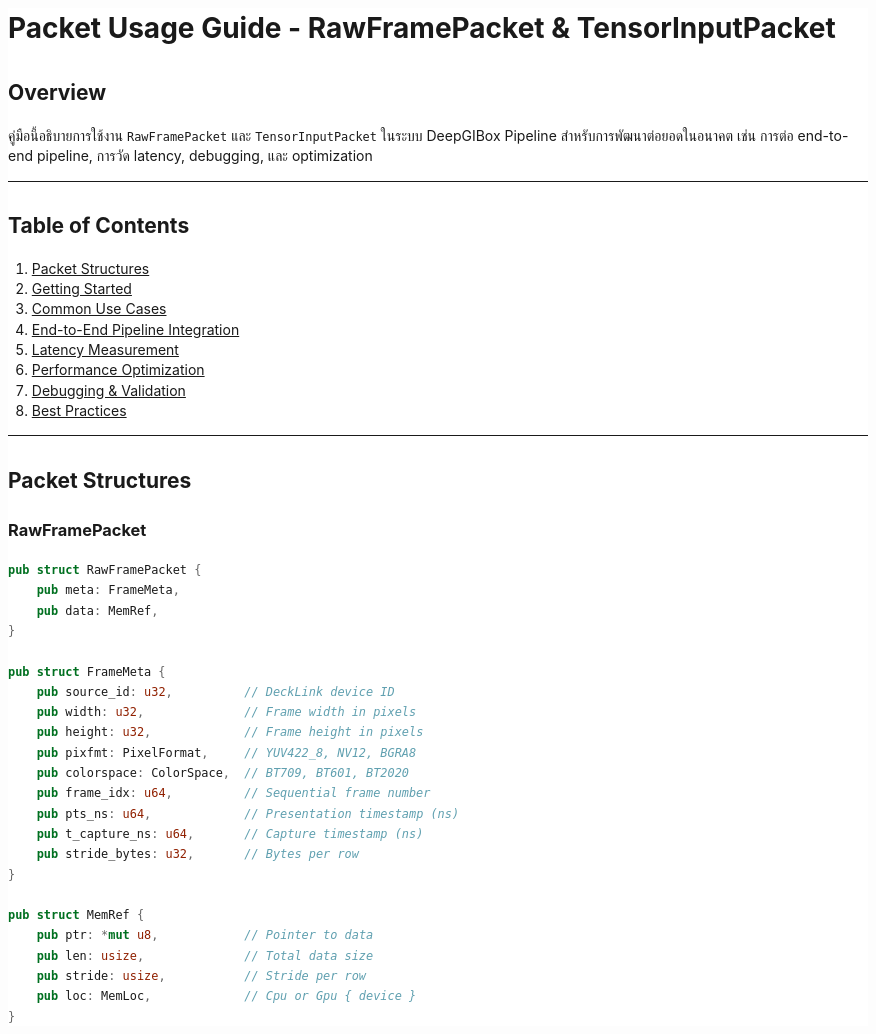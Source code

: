 # Packet Usage Guide - RawFramePacket & TensorInputPacket

## Overview

คู่มือนี้อธิบายการใช้งาน `RawFramePacket` และ `TensorInputPacket` ในระบบ DeepGIBox Pipeline สำหรับการพัฒนาต่อยอดในอนาคต เช่น การต่อ end-to-end pipeline, การวัด latency, debugging, และ optimization

---

## Table of Contents

1. [Packet Structures](#packet-structures)
2. [Getting Started](#getting-started)
3. [Common Use Cases](#common-use-cases)
4. [End-to-End Pipeline Integration](#end-to-end-pipeline-integration)
5. [Latency Measurement](#latency-measurement)
6. [Performance Optimization](#performance-optimization)
7. [Debugging & Validation](#debugging--validation)
8. [Best Practices](#best-practices)

---

## Packet Structures

### RawFramePacket

```rust
pub struct RawFramePacket {
    pub meta: FrameMeta,
    pub data: MemRef,
}

pub struct FrameMeta {
    pub source_id: u32,          // DeckLink device ID
    pub width: u32,              // Frame width in pixels
    pub height: u32,             // Frame height in pixels
    pub pixfmt: PixelFormat,     // YUV422_8, NV12, BGRA8
    pub colorspace: ColorSpace,  // BT709, BT601, BT2020
    pub frame_idx: u64,          // Sequential frame number
    pub pts_ns: u64,             // Presentation timestamp (ns)
    pub t_capture_ns: u64,       // Capture timestamp (ns)
    pub stride_bytes: u32,       // Bytes per row
}

pub struct MemRef {
    pub ptr: *mut u8,            // Pointer to data
    pub len: usize,              // Total data size
    pub stride: usize,           // Stride per row
    pub loc: MemLoc,             // Cpu or Gpu { device }
}
```

